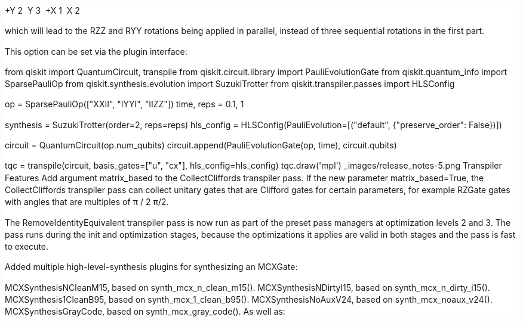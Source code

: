  +Y 
2
​
 Y 
3
​
 +X 
1
​
 X 
2
​
 
which will lead to the RZZ and RYY rotations being applied in parallel, instead of three sequential rotations in the first part.

This option can be set via the plugin interface:


from qiskit import QuantumCircuit, transpile
from qiskit.circuit.library import PauliEvolutionGate
from qiskit.quantum_info import SparsePauliOp
from qiskit.synthesis.evolution import SuzukiTrotter
from qiskit.transpiler.passes import HLSConfig
 
op = SparsePauliOp(["XXII", "IYYI", "IIZZ"])
time, reps = 0.1, 1
 
synthesis = SuzukiTrotter(order=2, reps=reps)
hls_config = HLSConfig(PauliEvolution=[("default", {"preserve_order": False})])
 
circuit = QuantumCircuit(op.num_qubits)
circuit.append(PauliEvolutionGate(op, time), circuit.qubits)
 
tqc = transpile(circuit, basis_gates=["u", "cx"], hls_config=hls_config)
tqc.draw('mpl')
_images/release_notes-5.png
Transpiler Features
Add argument matrix_based to the CollectCliffords transpiler pass. If the new parameter matrix_based=True, the CollectCliffords transpiler pass can collect unitary gates that are Clifford gates for certain parameters, for example RZGate gates with angles that are multiples of 
π
/
2
π/2.

The RemoveIdentityEquivalent transpiler pass is now run as part of the preset pass managers at optimization levels 2 and 3. The pass runs during the init and optimization stages, because the optimizations it applies are valid in both stages and the pass is fast to execute.

Added multiple high-level-synthesis plugins for synthesizing an MCXGate:

MCXSynthesisNCleanM15, based on synth_mcx_n_clean_m15().
MCXSynthesisNDirtyI15, based on synth_mcx_n_dirty_i15().
MCXSynthesis1CleanB95, based on synth_mcx_1_clean_b95().
MCXSynthesisNoAuxV24, based on synth_mcx_noaux_v24().
MCXSynthesisGrayCode, based on synth_mcx_gray_code().
As well as:
